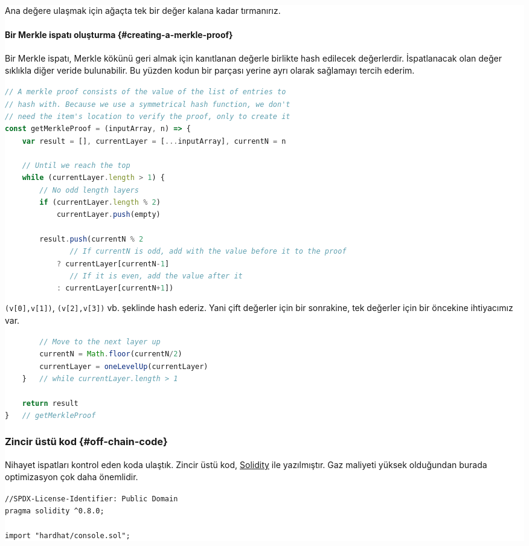 Ana değere ulaşmak için ağaçta tek bir değer kalana kadar tırmanırız.

#### Bir Merkle ispatı oluşturma {#creating-a-merkle-proof}

Bir Merkle ispatı, Merkle kökünü geri almak için kanıtlanan değerle birlikte hash edilecek değerlerdir. İspatlanacak olan değer sıklıkla diğer veride bulunabilir. Bu yüzden kodun bir parçası yerine ayrı olarak sağlamayı tercih ederim.

```javascript
// A merkle proof consists of the value of the list of entries to
// hash with. Because we use a symmetrical hash function, we don't
// need the item's location to verify the proof, only to create it
const getMerkleProof = (inputArray, n) => {
    var result = [], currentLayer = [...inputArray], currentN = n

    // Until we reach the top
    while (currentLayer.length > 1) {
        // No odd length layers
        if (currentLayer.length % 2)
            currentLayer.push(empty)

        result.push(currentN % 2
               // If currentN is odd, add with the value before it to the proof
            ? currentLayer[currentN-1]
               // If it is even, add the value after it
            : currentLayer[currentN+1])

```

`(v[0],v[1])`, `(v[2],v[3])` vb. şeklinde hash ederiz. Yani çift değerler için bir sonrakine, tek değerler için bir öncekine ihtiyacımız var.

```javascript
        // Move to the next layer up
        currentN = Math.floor(currentN/2)
        currentLayer = oneLevelUp(currentLayer)
    }   // while currentLayer.length > 1

    return result
}   // getMerkleProof
```

### Zincir üstü kod {#off-chain-code}

Nihayet ispatları kontrol eden koda ulaştık. Zincir üstü kod, [Solidity](https://docs.soliditylang.org/en/v0.8.11/) ile yazılmıştır. Gaz maliyeti yüksek olduğundan burada optimizasyon çok daha önemlidir.

```solidity
//SPDX-License-Identifier: Public Domain
pragma solidity ^0.8.0;

import "hardhat/console.sol";
```
